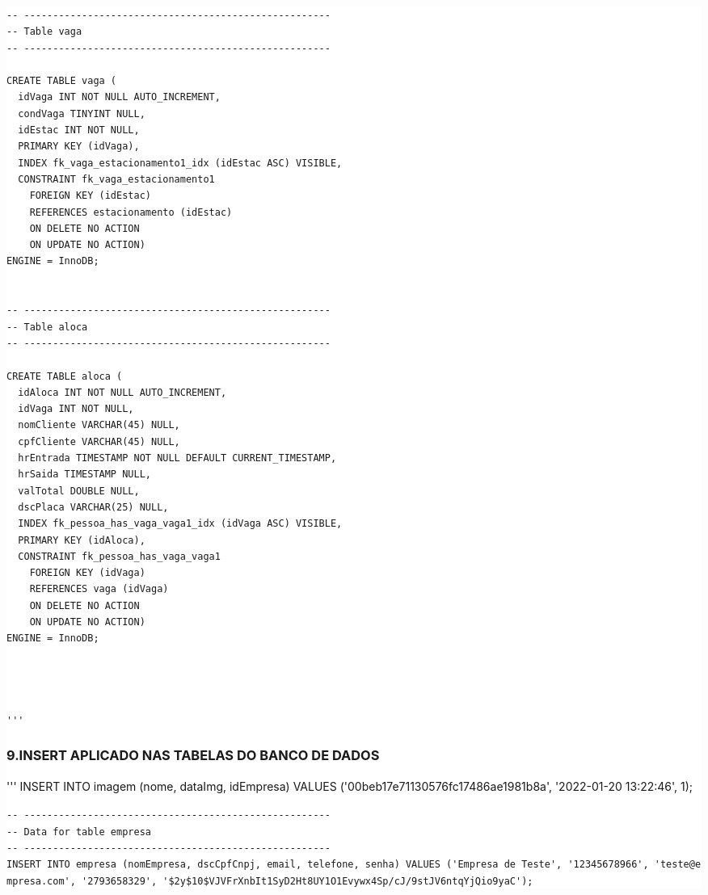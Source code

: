 
    -- -----------------------------------------------------
    -- Table vaga
    -- -----------------------------------------------------

    CREATE TABLE vaga (
      idVaga INT NOT NULL AUTO_INCREMENT,
      condVaga TINYINT NULL,
      idEstac INT NOT NULL,
      PRIMARY KEY (idVaga),
      INDEX fk_vaga_estacionamento1_idx (idEstac ASC) VISIBLE,
      CONSTRAINT fk_vaga_estacionamento1
        FOREIGN KEY (idEstac)
        REFERENCES estacionamento (idEstac)
        ON DELETE NO ACTION
        ON UPDATE NO ACTION)
    ENGINE = InnoDB;


    -- -----------------------------------------------------
    -- Table aloca
    -- -----------------------------------------------------

    CREATE TABLE aloca (
      idAloca INT NOT NULL AUTO_INCREMENT,
      idVaga INT NOT NULL,
      nomCliente VARCHAR(45) NULL,
      cpfCliente VARCHAR(45) NULL,
      hrEntrada TIMESTAMP NOT NULL DEFAULT CURRENT_TIMESTAMP,
      hrSaida TIMESTAMP NULL,
      valTotal DOUBLE NULL,
      dscPlaca VARCHAR(25) NULL,
      INDEX fk_pessoa_has_vaga_vaga1_idx (idVaga ASC) VISIBLE,
      PRIMARY KEY (idAloca),
      CONSTRAINT fk_pessoa_has_vaga_vaga1
        FOREIGN KEY (idVaga)
        REFERENCES vaga (idVaga)
        ON DELETE NO ACTION
        ON UPDATE NO ACTION)
    ENGINE = InnoDB;



    
    '''

### 9.INSERT APLICADO NAS TABELAS DO BANCO DE DADOS
  
  '''
  INSERT INTO imagem (nome, dataImg, idEmpresa) VALUES ('00beb17e71130576fc17486ae1981b8a', '2022-01-20 13:22:46', 1);


    -- -----------------------------------------------------
    -- Data for table empresa
    -- -----------------------------------------------------
    INSERT INTO empresa (nomEmpresa, dscCpfCnpj, email, telefone, senha) VALUES ('Empresa de Teste', '12345678966', 'teste@empresa.com', '2793658329', '$2y$10$VJVFrXnbIt1SyD2Ht8UY1O1Evywx4Sp/cJ/9stJV6ntqYjQio9yaC');
